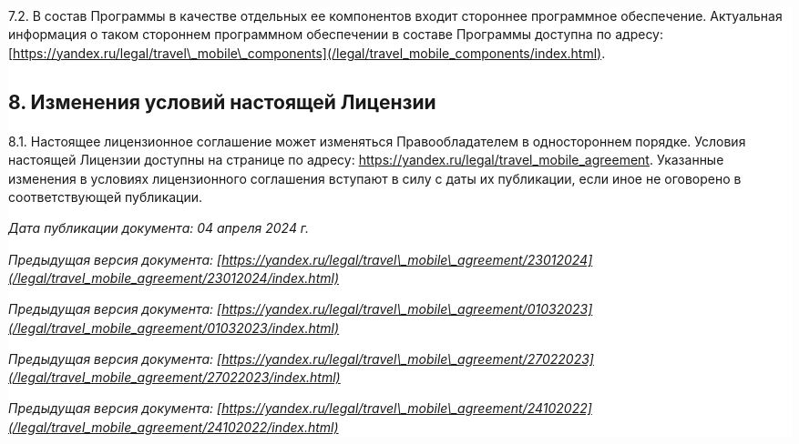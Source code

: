  7\.2\. В состав Программы в качестве отдельных ее компонентов входит стороннее программное обеспечение. Актуальная информация о таком стороннем программном обеспечении в составе Программы доступна по адресу: [https://yandex.ru/legal/travel\_mobile\_components](/legal/travel_mobile_components/index.html).

  8\. Изменения условий настоящей Лицензии
----------------------------------------

 8\.1\. Настоящее лицензионное соглашение может изменяться Правообладателем в одностороннем порядке. Условия настоящей Лицензии доступны на странице по адресу: <https://yandex.ru/legal/travel_mobile_agreement>. Указанные изменения в условиях лицензионного соглашения вступают в силу с даты их публикации, если иное не оговорено в соответствующей публикации.

   *Дата публикации документа: 04 апреля 2024 г.*

  *Предыдущая версия документа: [https://yandex.ru/legal/travel\_mobile\_agreement/23012024](/legal/travel_mobile_agreement/23012024/index.html)* 

  *Предыдущая версия документа: [https://yandex.ru/legal/travel\_mobile\_agreement/01032023](/legal/travel_mobile_agreement/01032023/index.html)* 

  *Предыдущая версия документа: [https://yandex.ru/legal/travel\_mobile\_agreement/27022023](/legal/travel_mobile_agreement/27022023/index.html)* 

  *Предыдущая версия документа: [https://yandex.ru/legal/travel\_mobile\_agreement/24102022](/legal/travel_mobile_agreement/24102022/index.html)* 

  
